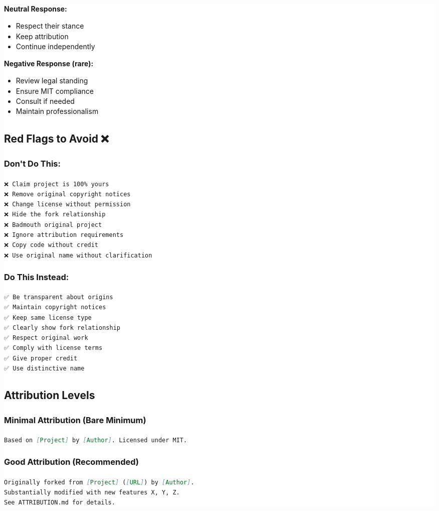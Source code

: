 **Neutral Response:**
- Respect their stance
- Keep attribution
- Continue independently

**Negative Response (rare):**
- Review legal standing
- Ensure MIT compliance
- Consult if needed
- Maintain professionalism

## Red Flags to Avoid ❌

### Don't Do This:
```markdown
❌ Claim project is 100% yours
❌ Remove original copyright notices
❌ Change license without permission
❌ Hide the fork relationship
❌ Badmouth original project
❌ Ignore attribution requirements
❌ Copy code without credit
❌ Use original name without clarification
```

### Do This Instead:
```markdown
✅ Be transparent about origins
✅ Maintain copyright notices
✅ Keep same license type
✅ Clearly show fork relationship  
✅ Respect original work
✅ Comply with license terms
✅ Give proper credit
✅ Use distinctive name
```

## Attribution Levels

### Minimal Attribution (Bare Minimum)
```markdown
Based on [Project] by [Author]. Licensed under MIT.
```

### Good Attribution (Recommended)
```markdown
Originally forked from [Project] ([URL]) by [Author].
Substantially modified with new features X, Y, Z.
See ATTRIBUTION.md for details.
```
